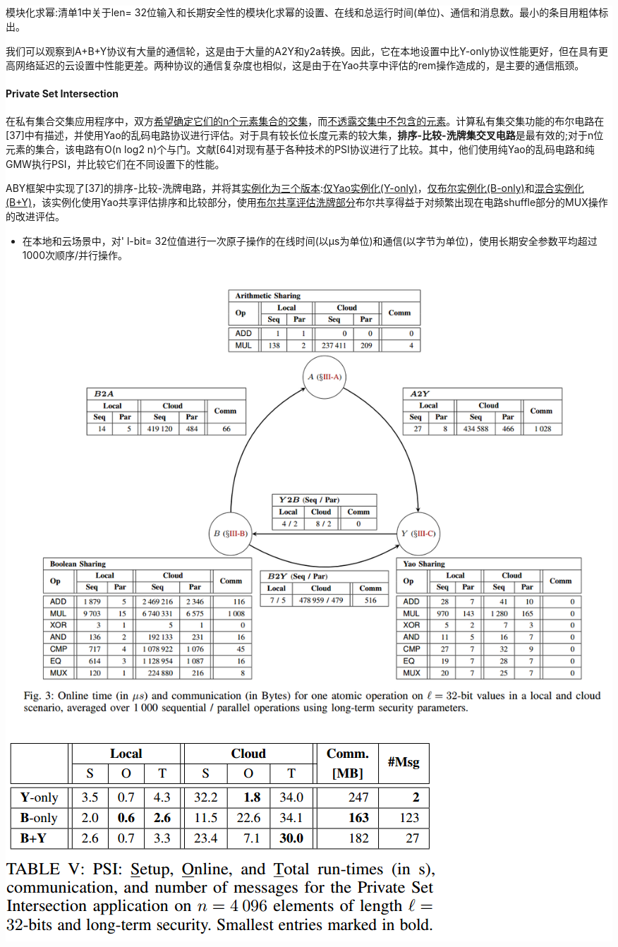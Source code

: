 模块化求幂:清单1中关于len= 32位输入和长期安全性的模块化求幂的设置、在线和总运行时间(单位)、通信和消息数。最小的条目用粗体标出。

我们可以观察到A+B+Y协议有大量的通信轮，这是由于大量的A2Y和y2a转换。因此，它在本地设置中比Y-only协议性能更好，但在具有更高网络延迟的云设置中性能更差。两种协议的通信复杂度也相似，这是由于在Yao共享中评估的rem操作造成的，是主要的通信瓶颈。

#### Private Set Intersection

在私有集合交集应用程序中，双方<u>希望确定它们的n个元素集合的交集</u>，而<u>不透露交集中不包含的元素</u>。计算私有集交集功能的布尔电路在[37]中有描述，并使用Yao的乱码电路协议进行评估。对于具有较长位长度元素的较大集，**排序-比较-洗牌集交叉电路**是最有效的;对于n位元素的集合，该电路有O(n log2 n)个与门。文献[64]对现有基于各种技术的PSI协议进行了比较。其中，他们使用纯Yao的乱码电路和纯GMW执行PSI，并比较它们在不同设置下的性能。

ABY框架中实现了[37]的排序-比较-洗牌电路，并将其<u>实例化为三个版本</u>:<u>仅Yao实例化</u><u>(Y-only)</u>，<u>仅布尔实例化(B-only)</u>和<u>混合实例化(B+Y)</u>，该实例化使用Yao共享评估排序和比较部分，使用<u>布尔共享评估洗牌部分</u>布尔共享得益于对频繁出现在电路shuffle部分的MUX操作的改进评估。

- 在本地和云场景中，对' l-bit= 32位值进行一次原子操作的在线时间(以µs为单位)和通信(以字节为单位)，使用长期安全参数平均超过1000次顺序/并行操作。

![image-20230727150641343](assets\ABY论文\image-20230727150641343.png)

![image-20230727150745725](assets\ABY论文\image-20230727150745725.png)
